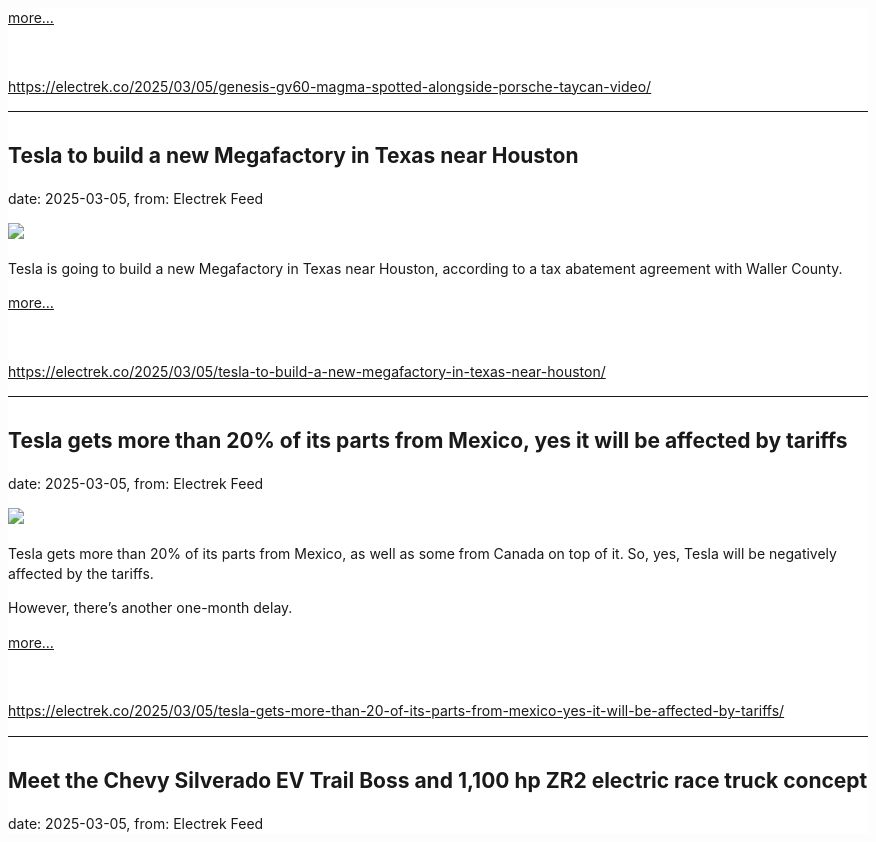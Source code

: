 

 <a data-layer-pagetype="post" data-layer-postcategory="genesis,genesis-gv60" data-layer-viewtype="unknown" data-post-id="404667" href="https://electrek.co/2025/03/05/genesis-gv60-magma-spotted-alongside-porsche-taycan-video/#more-404667" class="more-link">more…</a> 

<br> 

<https://electrek.co/2025/03/05/genesis-gv60-magma-spotted-alongside-porsche-taycan-video/>

---

## Tesla to build a new Megafactory in Texas near Houston

date: 2025-03-05, from: Electrek Feed

<div class="feat-image"><img src="https://electrek.co/wp-content/uploads/sites/3/2023/10/Tesla-Megapack-proect-nsw.jpg?quality=82&#038;strip=all&#038;w=1600" /></div><p>Tesla is going to build a new Megafactory in Texas near Houston, according to a tax abatement agreement with Waller County.</p>



 <a data-layer-pagetype="post" data-layer-postcategory="tesla" data-layer-viewtype="unknown" data-post-id="404660" href="https://electrek.co/2025/03/05/tesla-to-build-a-new-megafactory-in-texas-near-houston/#more-404660" class="more-link">more…</a> 

<br> 

<https://electrek.co/2025/03/05/tesla-to-build-a-new-megafactory-in-texas-near-houston/>

---

## Tesla gets more than 20% of its parts from Mexico, yes it will be affected by tariffs

date: 2025-03-05, from: Electrek Feed

<div class="feat-image"><img src="https://electrek.co/wp-content/uploads/sites/3/2023/04/Tesla-Cybertruck-pilot-production-line-2.jpg?quality=82&#038;strip=all&#038;w=1331" /></div><p>Tesla gets more than 20% of its parts from Mexico, as well as some from Canada on top of it. So, yes, Tesla will be negatively affected by the tariffs.</p>



<p>However, there’s another one-month delay.</p>



 <a data-layer-pagetype="post" data-layer-postcategory="tesla" data-layer-viewtype="unknown" data-post-id="404643" href="https://electrek.co/2025/03/05/tesla-gets-more-than-20-of-its-parts-from-mexico-yes-it-will-be-affected-by-tariffs/#more-404643" class="more-link">more…</a> 

<br> 

<https://electrek.co/2025/03/05/tesla-gets-more-than-20-of-its-parts-from-mexico-yes-it-will-be-affected-by-tariffs/>

---

## Meet the Chevy Silverado EV Trail Boss and 1,100 hp ZR2 electric race truck concept

date: 2025-03-05, from: Electrek Feed
